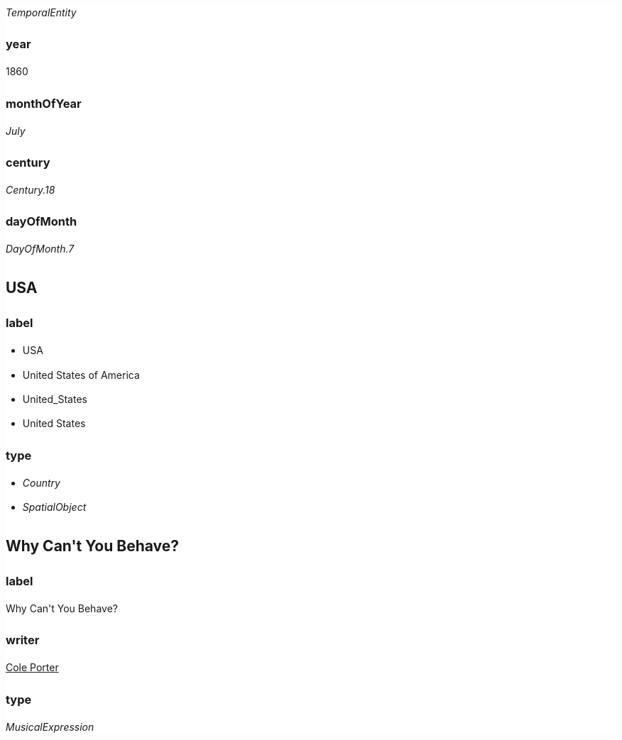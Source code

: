 
*TemporalEntity*

### year


1860

### monthOfYear


*July*

### century


*Century.18*

### dayOfMonth


*DayOfMonth.7*

## USA

### label

 - USA

 - United States of America

 - United_States

 - United States

### type

 - *Country*

 - *SpatialObject*

## Why Can't You Behave?

### label


Why Can't You Behave?

### writer


[Cole Porter](#Cole-Porter)

### type


*MusicalExpression*
